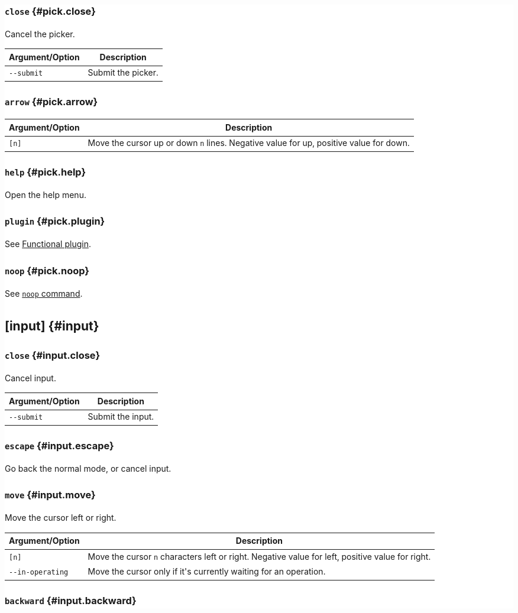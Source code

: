 ### `close` {#pick.close}

Cancel the picker.

| Argument/Option | Description        |
| --------------- | ------------------ |
| `--submit`      | Submit the picker. |

### `arrow` {#pick.arrow}

| Argument/Option | Description                                                                           |
| --------------- | ------------------------------------------------------------------------------------- |
| `[n]`           | Move the cursor up or down `n` lines. Negative value for up, positive value for down. |

### `help` {#pick.help}

Open the help menu.

### `plugin` {#pick.plugin}

See [Functional plugin](/docs/plugins/overview#functional-plugin).

### `noop` {#pick.noop}

See [`noop` command](#manager.noop).

## [input] {#input}

### `close` {#input.close}

Cancel input.

| Argument/Option | Description       |
| --------------- | ----------------- |
| `--submit`      | Submit the input. |

### `escape` {#input.escape}

Go back the normal mode, or cancel input.

### `move` {#input.move}

Move the cursor left or right.

| Argument/Option  | Description                                                                                      |
| ---------------- | ------------------------------------------------------------------------------------------------ |
| `[n]`            | Move the cursor `n` characters left or right. Negative value for left, positive value for right. |
| `--in-operating` | Move the cursor only if it's currently waiting for an operation.                                 |

### `backward` {#input.backward}


[CSI u]: https://sw.kovidgoyal.net/kitty/keyboard-protocol/
[Control character]: https://en.wikipedia.org/wiki/Control_character
[fd]: https://github.com/sharkdp/fd
[rg]: https://github.com/BurntSushi/ripgrep
[rga]: https://github.com/phiresky/ripgrep-all